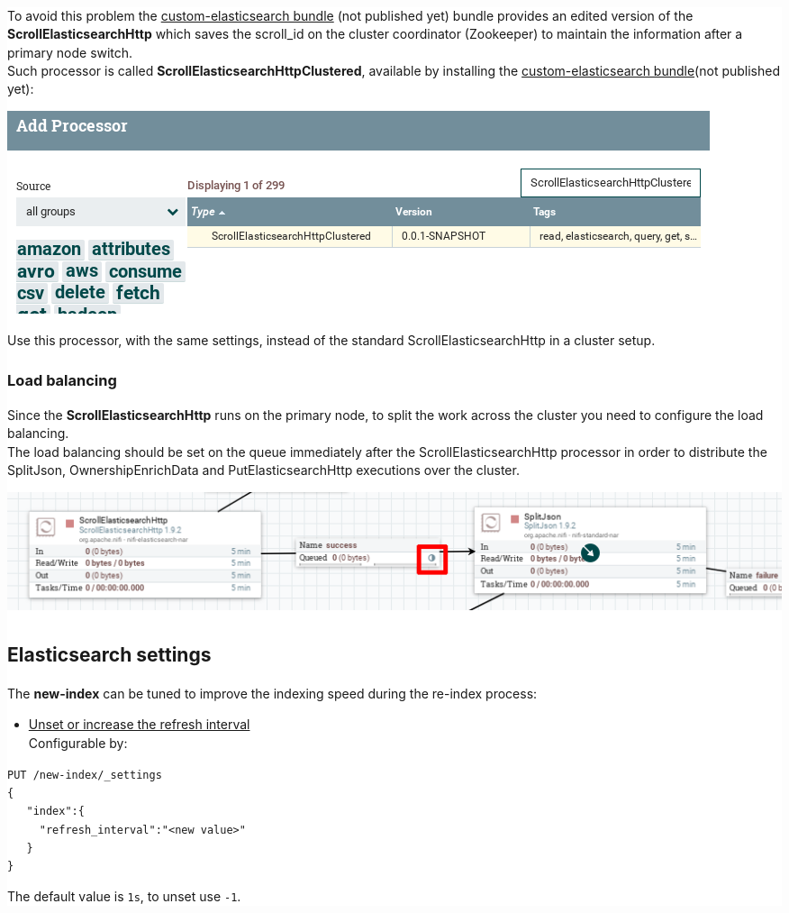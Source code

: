 To avoid this problem the [custom-elasticsearch bundle]() (not published yet) bundle provides an edited version of the **ScrollElasticsearchHttp** which saves the scroll_id on the cluster coordinator (Zookeeper) to maintain the information after a primary node switch.  
Such processor is called **ScrollElasticsearchHttpClustered**, available by installing the [custom-elasticsearch bundle]()(not published yet):

![](./img/ScrollElasticsearchHttpClustered_add.png)

Use this processor, with the same settings, instead of the standard ScrollElasticsearchHttp in a cluster setup.

### Load balancing
Since the **ScrollElasticsearchHttp** runs on the primary node, to split the work across the cluster you need to configure the load balancing.  
The load balancing should be set on the queue immediately after the ScrollElasticsearchHttp processor in order to distribute the SplitJson, OwnershipEnrichData and PutElasticsearchHttp executions over the cluster.

![](./img/Load_balancing.png)

## Elasticsearch settings

The **new-index** can be tuned to improve the indexing speed during the re-index process:
 * [Unset or increase the refresh interval](https://www.elastic.co/guide/en/elasticsearch/reference/7.0/tune-for-indexing-speed.html#_unset_or_increase_the_refresh_interval)  
 Configurable by:
 ```
 PUT /new-index/_settings
 {
    "index":{
      "refresh_interval":"<new value>"
    }
 }
 ```
  The default value is `1s`, to unset use `-1`.
